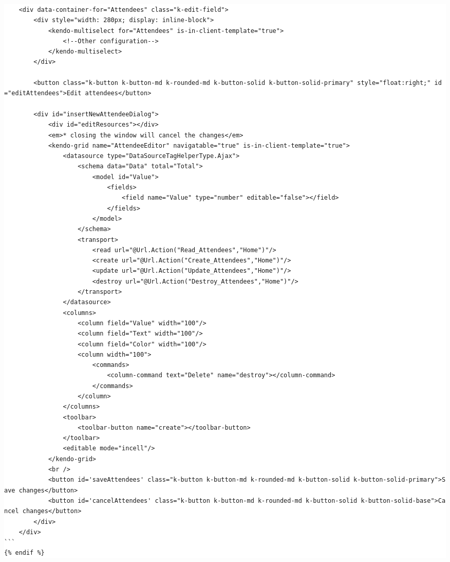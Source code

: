         <div data-container-for="Attendees" class="k-edit-field">
            <div style="width: 280px; display: inline-block">
                <kendo-multiselect for="Attendees" is-in-client-template="true">
                    <!--Other configuration-->
				</kendo-multiselect>
            </div>

            <button class="k-button k-button-md k-rounded-md k-button-solid k-button-solid-primary" style="float:right;" id="editAttendees">Edit attendees</button>

            <div id="insertNewAttendeeDialog">
                <div id="editResources"></div>
                <em>* closing the window will cancel the changes</em>
                <kendo-grid name="AttendeeEditor" navigatable="true" is-in-client-template="true">
                    <datasource type="DataSourceTagHelperType.Ajax">
                        <schema data="Data" total="Total">
                            <model id="Value">
                                <fields>
                                    <field name="Value" type="number" editable="false"></field>
                                </fields>
                            </model>
                        </schema>
                        <transport>
                            <read url="@Url.Action("Read_Attendees","Home")"/>
                            <create url="@Url.Action("Create_Attendees","Home")"/>
                            <update url="@Url.Action("Update_Attendees","Home")"/>
                            <destroy url="@Url.Action("Destroy_Attendees","Home")"/>
                        </transport>
                    </datasource>
                    <columns>
                        <column field="Value" width="100"/>
                        <column field="Text" width="100"/>
                        <column field="Color" width="100"/>
                        <column width="100">
                            <commands>
                                <column-command text="Delete" name="destroy"></column-command>
                            </commands>
                        </column>
                    </columns>
                    <toolbar>
                        <toolbar-button name="create"></toolbar-button> 
                    </toolbar>
                    <editable mode="incell"/>
                </kendo-grid>
                <br />
                <button id='saveAttendees' class="k-button k-button-md k-rounded-md k-button-solid k-button-solid-primary">Save changes</button>
                <button id='cancelAttendees' class="k-button k-button-md k-rounded-md k-button-solid k-button-solid-base">Cancel changes</button>
            </div>
        </div>
    ```
    {% endif %}
